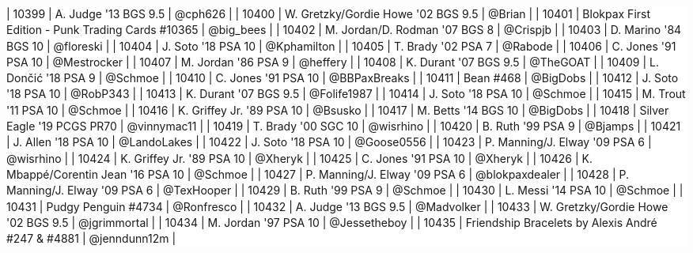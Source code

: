 | 10399 |  A. Judge &#039;13 BGS 9.5 | \@cph626 |
| 10400 |  W. Gretzky/Gordie Howe &#039;02 BGS 9.5 | \@Brian |
| 10401 |  Blokpax First Edition - Punk Trading Cards #10365 | \@big_bees |
| 10402 |  M. Jordan/D. Rodman &#039;07 BGS 8 | \@Crispjb |
| 10403 |  D. Marino &#039;84 BGS 10 | \@floreski |
| 10404 |  J. Soto &#039;18 PSA 10 | \@Kphamilton |
| 10405 |  T. Brady &#039;02 PSA 7 | \@Rabode |
| 10406 |  C. Jones &#039;91 PSA 10 | \@Mestrocker |
| 10407 |  M. Jordan &#039;86 PSA 9 | \@heffery |
| 10408 |  K. Durant &#039;07 BGS 9.5 | \@TheGOAT |
| 10409 |  L. Dončić &#039;18 PSA 9 | \@Schmoe |
| 10410 |  C. Jones &#039;91 PSA 10 | \@BBPaxBreaks |
| 10411 |  Bean #468 | \@BigDobs |
| 10412 |  J. Soto &#039;18 PSA 10 | \@RobP343 |
| 10413 |  K. Durant &#039;07 BGS 9.5 | \@Folife1987 |
| 10414 |  J. Soto &#039;18 PSA 10 | \@Schmoe |
| 10415 |  M. Trout &#039;11 PSA 10 | \@Schmoe |
| 10416 |  K. Griffey Jr. &#039;89 PSA 10 | \@Bsusko |
| 10417 |  M. Betts &#039;14 BGS 10 | \@BigDobs |
| 10418 |  Silver Eagle &#039;19 PCGS PR70 | \@vinnymac11 |
| 10419 |  T. Brady &#039;00 SGC 10 | \@wisrhino |
| 10420 |  B. Ruth &#039;99 PSA 9 | \@Bjamps |
| 10421 |  J. Allen &#039;18 PSA 10 | \@LandoLakes |
| 10422 |  J. Soto &#039;18 PSA 10 | \@Goose0556 |
| 10423 |  P. Manning/J. Elway &#039;09 PSA 6 | \@wisrhino |
| 10424 |  K. Griffey Jr. &#039;89 PSA 10 | \@Xheryk |
| 10425 |  C. Jones &#039;91 PSA 10 | \@Xheryk |
| 10426 |  K. Mbappé/Corentin Jean &#039;16 PSA 10 | \@Schmoe |
| 10427 |  P. Manning/J. Elway &#039;09 PSA 6 | \@blokpaxdealer |
| 10428 |  P. Manning/J. Elway &#039;09 PSA 6 | \@TexHooper |
| 10429 |  B. Ruth &#039;99 PSA 9 | \@Schmoe |
| 10430 |  L. Messi &#039;14 PSA 10 | \@Schmoe |
| 10431 |  Pudgy Penguin #4734 | \@Ronfresco |
| 10432 |  A. Judge &#039;13 BGS 9.5 | \@Madvolker |
| 10433 |  W. Gretzky/Gordie Howe &#039;02 BGS 9.5 | \@jgrimmortal |
| 10434 |  M. Jordan &#039;97 PSA 10 | \@Jessetheboy |
| 10435 |  Friendship Bracelets by Alexis André #247 &amp; #4881 | \@jenndunn12m |
